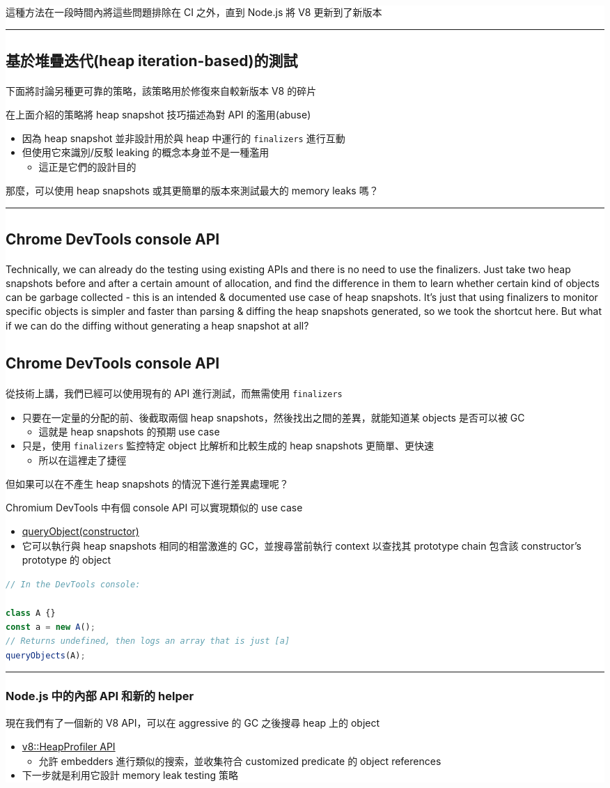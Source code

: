 
這種方法在一段時間內將這些問題排除在 CI 之外，直到 Node.js 將 V8 更新到了新版本


----------------


## 基於堆疊迭代(heap iteration-based)的測試
下面將討論另種更可靠的策略，該策略用於修復來自較新版本 V8 的碎片  


在上面介紹的策略將 heap snapshot 技巧描述為對 API 的濫用(abuse)
- 因為 heap snapshot 並非設計用於與 heap 中運行的 `finalizers` 進行互動
- 但使用它來識別/反駁 leaking 的概念本身並不是一種濫用
  - 這正是它們的設計目的
  
那麼，可以使用 heap snapshots 或其更簡單的版本來測試最大的 memory leaks 嗎？

----------------

## Chrome DevTools console API
Technically, we can already do the testing using existing APIs and there is no need to use the finalizers. Just take two heap snapshots before and after a certain amount of allocation, and find the difference in them to learn whether certain kind of objects can be garbage collected - this is an intended & documented use case of heap snapshots. It’s just that using finalizers to monitor specific objects is simpler and faster than parsing & diffing the heap snapshots generated, so we took the shortcut here. But what if we can do the diffing without generating a heap snapshot at all?

## Chrome  DevTools console API
從技術上講，我們已經可以使用現有的 API 進行測試，而無需使用 `finalizers`
- 只要在一定量的分配的前、後截取兩個 heap snapshots，然後找出之間的差異，就能知道某 objects 是否可以被 GC
  - 這就是 heap snapshots 的預期 use case
- 只是，使用 `finalizers` 監控特定 object 比解析和比較生成的 heap snapshots 更簡單、更快速
  - 所以在這裡走了捷徑
  
但如果可以在不產生 heap snapshots 的情況下進行差異處理呢？  


Chromium DevTools 中有個 console API 可以實現類似的 use case
- [queryObject(constructor)](https://developer.chrome.com/docs/devtools/console/utilities?hl=zh-tw)
- 它可以執行與 heap snapshots 相同的相當激進的 GC，並搜尋當前執行 context 以查找其 prototype chain 包含該 constructor’s prototype 的 object

```js
// In the DevTools console:

class A {}
const a = new A();
// Returns undefined, then logs an array that is just [a]
queryObjects(A);
```


----------------

### Node.js 中的內部 API 和新的 helper
現在我們有了一個新的 V8 API，可以在 aggressive 的 GC 之後搜尋 heap 上的 object
- [v8::HeapProfiler API](https://chromium-review.googlesource.com/c/v8/v8/+/5006373)
  - 允許 embedders 進行類似的搜索，並收集符合 customized predicate 的 object references
- 下一步就是利用它設計 memory leak testing 策略

